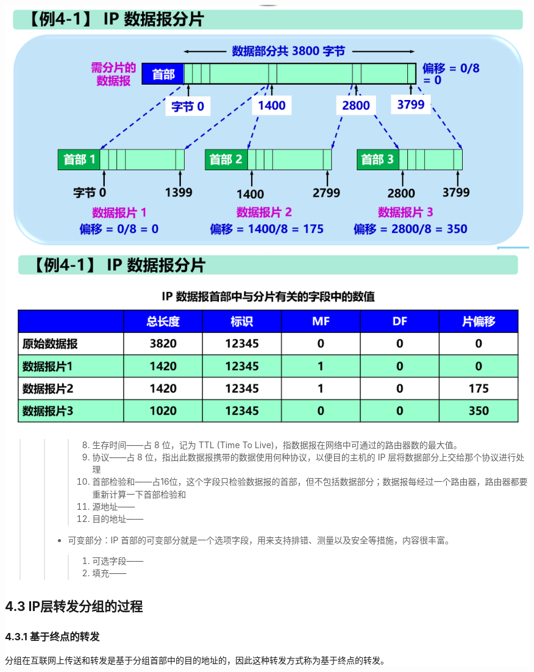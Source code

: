 ![IP数据报分片](./pictures/IP数据报分片.png)
![IP数据报分片(续)](./pictures/IP数据报分片(续).png)
>>> 8. 生存时间——占 8 位，记为 TTL (Time To Live)，指数据报在网络中可通过的路由器数的最大值。
>>> 9. 协议——占 8 位，指出此数据报携带的数据使用何种协议，以便目的主机的 IP 层将数据部分上交给那个协议进行处理
>>> 10. 首部检验和——占16位，这个字段只检验数据报的首部，但不包括数据部分；数据报每经过一个路由器，路由器都要重新计算一下首部检验和
>>> 11. 源地址——
>>> 12. 目的地址——
>> - 可变部分：IP 首部的可变部分就是一个选项字段，用来支持排错、测量以及安全等措施，内容很丰富。
>>> 1. 可选字段——
>>> 2. 填充——

## 4.3 IP层转发分组的过程
### 4.3.1 基于终点的转发
分组在互联网上传送和转发是基于分组首部中的目的地址的，因此这种转发方式称为基于终点的转发。
